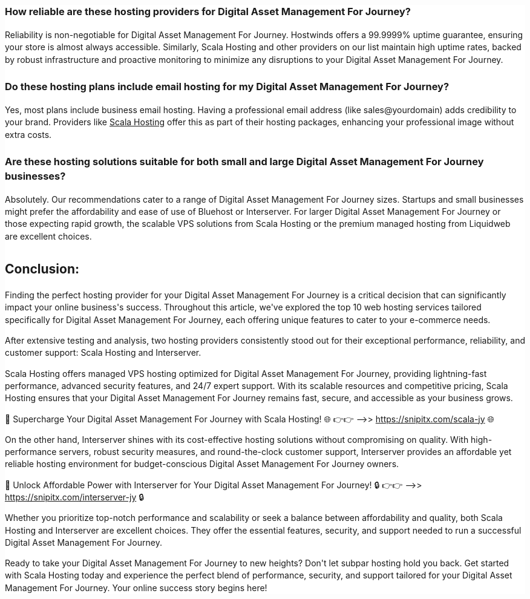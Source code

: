 ### How reliable are these hosting providers for Digital Asset Management For Journey? 
Reliability is non-negotiable for Digital Asset Management For Journey. Hostwinds offers a 99.9999% uptime guarantee, ensuring your store is almost always accessible. Similarly, Scala Hosting and other providers on our list maintain high uptime rates, backed by robust infrastructure and proactive monitoring to minimize any disruptions to your Digital Asset Management For Journey.

### Do these hosting plans include email hosting for my Digital Asset Management For Journey? 
Yes, most plans include business email hosting. Having a professional email address (like sales@yourdomain) adds credibility to your brand. Providers like [Scala Hosting](https://snipitx.com/scala-jy) offer this as part of their hosting packages, enhancing your professional image without extra costs.

### Are these hosting solutions suitable for both small and large Digital Asset Management For Journey businesses? 
Absolutely. Our recommendations cater to a range of Digital Asset Management For Journey sizes. Startups and small businesses might prefer the affordability and ease of use of Bluehost or Interserver. For larger Digital Asset Management For Journey or those expecting rapid growth, the scalable VPS solutions from Scala Hosting or the premium managed hosting from Liquidweb are excellent choices.

## Conclusion:

Finding the perfect hosting provider for your Digital Asset Management For Journey is a critical decision that can significantly impact your online business's success. Throughout this article, we've explored the top 10 web hosting services tailored specifically for Digital Asset Management For Journey, each offering unique features to cater to your e-commerce needs.

After extensive testing and analysis, two hosting providers consistently stood out for their exceptional performance, reliability, and customer support: Scala Hosting and Interserver.

Scala Hosting offers managed VPS hosting optimized for Digital Asset Management For Journey, providing lightning-fast performance, advanced security features, and 24/7 expert support. With its scalable resources and competitive pricing, Scala Hosting ensures that your Digital Asset Management For Journey remains fast, secure, and accessible as your business grows.

🚀 Supercharge Your Digital Asset Management For Journey with Scala Hosting! 🌐
👉👉 -->> https://snipitx.com/scala-jy 🌐

On the other hand, Interserver shines with its cost-effective hosting solutions without compromising on quality. With high-performance servers, robust security measures, and round-the-clock customer support, Interserver provides an affordable yet reliable hosting environment for budget-conscious Digital Asset Management For Journey owners.

💸 Unlock Affordable Power with Interserver for Your Digital Asset Management For Journey! 🔒
👉👉 -->> https://snipitx.com/interserver-jy 🔒

Whether you prioritize top-notch performance and scalability or seek a balance between affordability and quality, both Scala Hosting and Interserver are excellent choices. They offer the essential features, security, and support needed to run a successful Digital Asset Management For Journey.

Ready to take your Digital Asset Management For Journey to new heights? Don't let subpar hosting hold you back. Get started with Scala Hosting today and experience the perfect blend of performance, security, and support tailored for your Digital Asset Management For Journey. Your online success story begins here!
